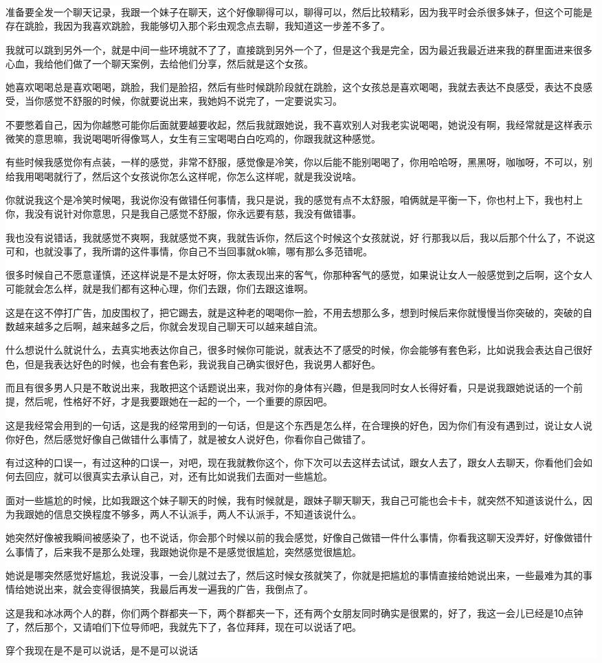 准备要全发一个聊天记录，我跟一个妹子在聊天，这个好像聊得可以，聊得可以，然后比较精彩，因为我平时会杀很多妹子，但这个可能是存在跳脸，我因为我喜欢跳脸，我能够切入那个彩虫观念点去聊，我知道这一步差不多了。

我就可以跳到另外一个，就是中间一些环境就不了了，直接跳到另外一个了，但是这个我是完全，因为最近我最近进来我的群里面进来很多心血，我给他们做了一个聊天案例，去给他们分享，然后就是这个女孩。

她喜欢喝喝总是喜欢喝喝，跳脸，我们是脸招，然后有些时候跳阶段就在跳脸，这个女孩总是喜欢喝喝，我就去表达不良感受，表达不良感受，当你感觉不舒服的时候，你就要说出来，我她妈不说完了，一定要说实习。

不要憋着自己，因为你越憋可能你后面就要越要收起，然后我就跟她说，我不喜欢别人对我老实说喝喝，她说没有啊，我经常就是这样表示微笑的意思嘛，我说喝喝听得像骂人，女生有三宝喝喝白白吃鸡的，你跟我就这种感觉。

有些时候我感觉你有点装，一样的感觉，非常不舒服，感觉像是冷笑，你以后能不能别喝喝了，你用哈哈呀，黑黑呀，咖咖呀，不可以，别给我用喝喝就行了，然后这个女孩说你怎么这样呢，你怎么这样呢，就是我没说啥。

你就说我这个是冷笑时候喝，我说你没有做错任何事情，我只是说，我的感觉有点不太舒服，咱俩就是平衡一下，你也村上下，我也村上你，我没有说针对你意思，只是我自己感觉不舒服，你永远要有慈，我没有做错事。

我也没有说错话，我就感觉不爽啊，我就感觉不爽，我就告诉你，然后这个时候这个女孩就说，好 行那我以后，我以后那个什么了，不说这可和，也就没事了，我所谓的这件事情，你自己不当回事就ok嘛，哪有那么多范错呢。

很多时候自己不愿意谨慎，还这样说是不是太好呀，你太表现出来的客气，你那种客气的感觉，如果说让女人一般感觉到之后啊，这个女人可能就会怎么样，就是我们都有这种心理，你们去跟，你们去跟这谁啊。

这是在这不停打广告，加皮围权了，把它踢去，就是这种老的喝喝你一脸，不用去想那么多，想到时候后来你就慢慢当你突破的，突破的自数越来越多之后啊，越来越多之后，你就会发现自己聊天可以越来越自流。

什么想说什么就说什么，去真实地表达你自己，很多时候你可能说，就表达不了感受的时候，你会能够有套色彩，比如说我会表达自己很好色，但是我表达好色的时候，也会有套色彩，我说我自己确实很好色，我说男人都好色。

而且有很多男人只是不敢说出来，我敢把这个话题说出来，我对你的身体有兴趣，但是我同时女人长得好看，只是说我跟她说话的一个前提，然后呢，性格好不好，才是我要跟她在一起的一个，一个重要的原因吧。

这是我经常会用到的一句话，这是我的经常用到的一句话，但是这个东西是怎么样，在合理换的好色，因为你们有没有遇到过，说让女人说你好色，然后感觉好像自己做错什么事情了，就是被女人说好色，你看你自己做错了。

有过这种的口误一，有过这种的口误一，对吧，现在我就教你这个，你下次可以去这样去试试，跟女人去了，跟女人去聊天，你看他们会如何去回应，就可以很真实去承认自己，对，还有比如说我们去面对一些尴尬。

面对一些尴尬的时候，比如我跟这个妹子聊天的时候，我有时候就是，跟妹子聊天聊天，我自己可能也会卡卡，就突然不知道该说什么，因为我跟她的信息交换程度不够多，两人不认派手，两人不认派手，不知道该说什么。

她突然好像被我瞬间被感染了，也不说话，你会那个时候以前的我会感觉，好像自己做错一件什么事情，你看我这聊天没弄好，好像做错什么事情了，后来我不是那么处理，我跟她说你是不是感觉很尴尬，突然感觉很尴尬。

她说是哪突然感觉好尴尬，我说没事，一会儿就过去了，然后这时候女孩就笑了，你就是把尴尬的事情直接给她说出来，一些最难为其的事情给她说出来，就会变得很搞笑，我最后再发一遍我的广告，我倒点了。

这是我和冰冰两个人的群，你们两个群都夹一下，两个群都夹一下，还有两个女朋友同时确实是很累的，好了，我这一会儿已经是10点钟了，然后那个，又请咱们下位导师吧，我就先下了，各位拜拜，现在可以说话了吧。

穿个我现在是不是可以说话，是不是可以说话